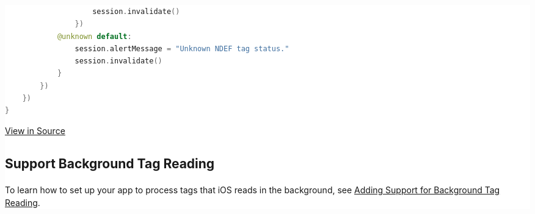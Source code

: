 ``` swift
                    session.invalidate()
                })
            @unknown default:
                session.alertMessage = "Unknown NDEF tag status."
                session.invalidate()
            }
        })
    })
}
```
[View in Source](x-source-tag://writeToTag)

## Support Background Tag Reading

To learn how to set up your app to process tags that iOS reads in the background, see [Adding Support for Background Tag Reading](https://developer.apple.com/documentation/corenfc/adding_support_for_background_tag_reading).
